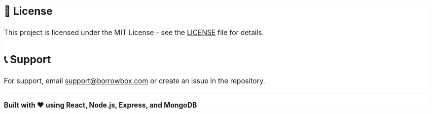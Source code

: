 ## 📄 License

This project is licensed under the MIT License - see the [LICENSE](LICENSE) file for details.

## 📞 Support

For support, email [support@borrowbox.com](mailto:support@borrowbox.com) or create an issue in the repository.

---

**Built with ❤️ using React, Node.js, Express, and MongoDB**